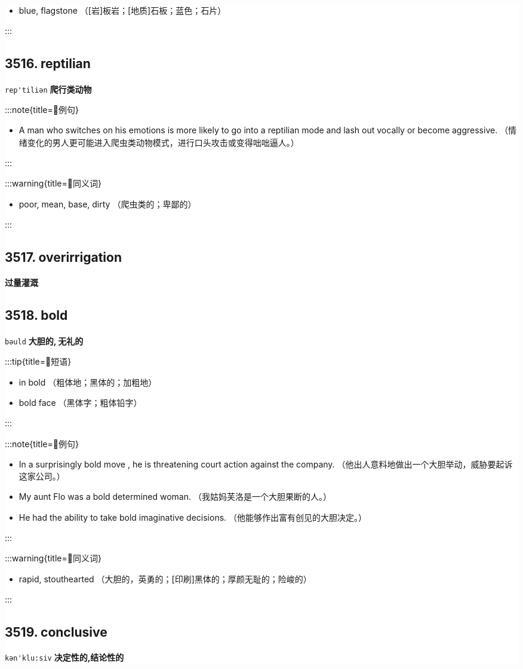 - blue, flagstone （[岩]板岩；[地质]石板；蓝色；石片）

:::


## 3516. reptilian

`rep'tiliən`  **爬行类动物**

:::note{title=🎤例句}

- A man who switches on his emotions is more likely to go into a reptilian mode and lash out vocally or become aggressive. （情绪变化的男人更可能进入爬虫类动物模式，进行口头攻击或变得咄咄逼人。）

:::

:::warning{title=🤔同义词}

- poor, mean, base, dirty （爬虫类的；卑鄙的）

:::


## 3517. overirrigation

**过量灌溉**

## 3518. bold

`bəuld`  **大胆的, 无礼的**

:::tip{title=🤩短语}

- in bold （粗体地；黑体的；加粗地）

- bold face （黑体字；粗体铅字）

:::

:::note{title=🎤例句}

- In a surprisingly bold move , he is threatening court action against the company. （他出人意料地做出一个大胆举动，威胁要起诉这家公司。）

- My aunt Flo was a bold determined woman. （我姑妈芙洛是一个大胆果断的人。）

- He had the ability to take bold imaginative decisions. （他能够作出富有创见的大胆决定。）

:::

:::warning{title=🤔同义词}

- rapid, stouthearted （大胆的，英勇的；[印刷]黑体的；厚颜无耻的；险峻的）

:::


## 3519. conclusive

`kən'klu:siv`  **决定性的,结论性的**
